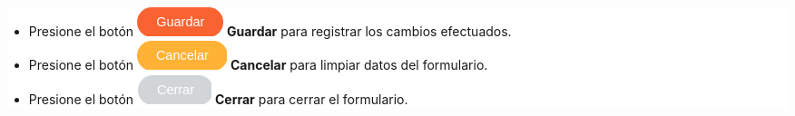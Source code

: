    -   Presione el botón ![Screenshot](../img/save_3.png) **Guardar** para registrar los cambios efectuados.
   -   Presione el botón ![Screenshot](../img/cancel_1.png) **Cancelar** para limpiar datos del formulario.
   -   Presione el botón ![Screenshot](../img/close.png) **Cerrar** para cerrar el formulario.
